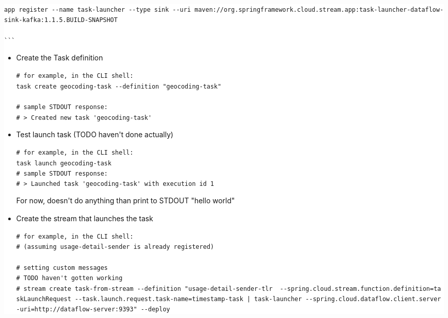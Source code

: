     app register --name task-launcher --type sink --uri maven://org.springframework.cloud.stream.app:task-launcher-dataflow-sink-kafka:1.1.5.BUILD-SNAPSHOT

    ```

 - Create the Task definition
    ```
    # for example, in the CLI shell:
    task create geocoding-task --definition "geocoding-task"

    # sample STDOUT response:
    # > Created new task 'geocoding-task'
    ```

 - Test launch task (TODO haven't done actually)
    ```
    # for example, in the CLI shell:
    task launch geocoding-task
    # sample STDOUT response:
    # > Launched task 'geocoding-task' with execution id 1
    ```
    For now, doesn't do anything than print to STDOUT "hello world"


 - Create the stream that launches the task
    ```
    # for example, in the CLI shell:
    # (assuming usage-detail-sender is already registered)

    # setting custom messages
    # TODO haven't gotten working
    # stream create task-from-stream --definition "usage-detail-sender-tlr  --spring.cloud.stream.function.definition=taskLaunchRequest --task.launch.request.task-name=timestamp-task | task-launcher --spring.cloud.dataflow.client.server-uri=http://dataflow-server:9393" --deploy
